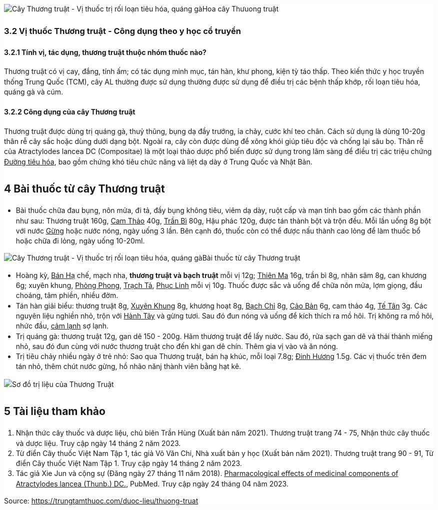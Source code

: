 ![Cây Thương truật - Vị thuốc trị rối loạn tiêu hóa, quáng gà](https://trungtamthuoc.com/images/item/cay-thuong-truat-3.jpg)Hoa cây Thưuong truật
### 3.2 Vị thuốc Thương truật - Công dụng theo y học cổ truyền
#### 3.2.1 Tính vị, tác dụng, thương truật thuộc nhóm thuốc nào?
Thương truật có vị cay, đắng, tính ấm; có tác dụng minh mục, tán hàn, khư phong, kiện tỳ táo thấp.
Theo kiến thức y học truyền thống Trung Quốc (TCM), cây AL thường được sử dụng thường được sử dụng để điều trị các bệnh thấp khớp, rối loạn tiêu hóa, quáng gà và cúm.
#### 3.2.2 Công dụng của cây Thương truật
Thương truật được dùng trị quáng gà, thuỷ thũng, bụng dạ đầy trướng, ỉa chảy, cước khí teo chân. Cách sử dụng là dùng 10-20g thân rễ cây sắc hoặc dùng dưới dạng bột. Ngoài ra, cây còn được dùng để xông khói giúp tiêu độc và chống lại sâu bọ.
Thân rễ của Atractylodes lancea DC (Compositae) là một loại thảo dược phổ biến được sử dụng trong lâm sàng để điều trị các triệu chứng [Đường tiêu hóa](https://trungtamthuoc.com/thuoc-tieu-hoa "Đường tiêu hóa"), bao gồm chứng khó tiêu chức năng và liệt dạ dày ở Trung Quốc và Nhật Bản.
##  4 Bài thuốc từ cây Thương truật
  * Bài thuốc chữa đau bụng, nôn mửa, đi tả, đầy bụng không tiêu, viêm dạ dày, ruột cấp và mạn tính bao gồm các thành phần như sau: Thương truật 160g, [Cam Thảo](https://trungtamthuoc.com/duoc-lieu/cam-thao-32 "Cam Thảo") 40g, [Trần Bì](https://trungtamthuoc.com/hoat-chat/tran-bi "Trần Bì") 80g, Hậu phác 120g, được tán thành bột và trộn đều. Mỗi lần uống 8g bột với nước [Gừng](https://trungtamthuoc.com/hoat-chat/gung "Gừng") hoặc nước nóng, ngày uống 3 lần. Bên cạnh đó, thuốc còn có thể được nấu thành cao lỏng để làm thuốc bổ hoặc chữa đi lỏng, ngày uống 10-20ml.


![Cây Thương truật - Vị thuốc trị rối loạn tiêu hóa, quáng gà](https://trungtamthuoc.com/images/item/cay-thuong-truat-4.jpg)Bài thuốc từ cây Thương truật
  * Hoàng kỳ, [Bán Hạ](https://trungtamthuoc.com/duoc-lieu/ban-ha-58 "Bán Hạ") chế, mạch nha, **thương truật và bạch truật** mỗi vị 12g; [Thiên Ma](https://trungtamthuoc.com/hoat-chat/thien-ma "Thiên Ma") 16g, trần bì 8g, nhân sâm 8g, can khương 6g; xuyên khung, [Phòng Phong](https://trungtamthuoc.com/hoat-chat/phong-phong "Phòng Phong"), [Trạch Tả](https://trungtamthuoc.com/hoat-chat/trach-ta "Trạch Tả"), [Phục Linh](https://trungtamthuoc.com/hoat-chat/phuc-linh "Phục Linh") mỗi vị 10g. Thuốc được sắc và uống để chữa nôn mửa, lợm giọng, đầu choáng, tâm phiền, nhiều đờm.
  * Tán hàn giải biểu: thương truật 8g, [Xuyên Khung](https://trungtamthuoc.com/hoat-chat/xuyen-khung "Xuyên Khung") 8g, khương hoạt 8g, [Bạch Chỉ](https://trungtamthuoc.com/duoc-lieu/bach-chi-42 "Bạch Chỉ") 8g, [Cảo Bản](https://trungtamthuoc.com/duoc-lieu/cao-ban-46 "Cảo Bản") 6g, cam thảo 4g, [Tế Tân](https://trungtamthuoc.com/hoat-chat/te-tan "Tế Tân") 3g. Các nguyên liệu nghiền nhỏ, trộn với [Hành Tây](https://trungtamthuoc.com/hoat-chat/hanh-tay "Hành Tây") và gừng tươi. Sau đó đun nóng và uống để kích thích ra mồ hôi. Trị không ra mồ hôi, nhức đầu, [cảm lạnh](https://trungtamthuoc.com/bai-viet/cam-lanh-nguyen-nhan-trieu-chung-va-cac-bai-thuoc-dan-gian-chua-tri "cảm lạnh") sợ lạnh.
  * Trị quáng gà: thương truật 12g, gan dê 150 - 200g. Hãm thương truật để lấy nước. Sau đó, rửa sạch gan dê và thái thành miếng nhỏ, sau đó đun cùng với nước thương truật cho đến khi gan dê chín. Thêm gia vị vào và ăn nóng.
  * Trị tiêu chảy nhiều ngày ở trẻ nhỏ: Sao qua Thương truật, bán hạ khúc, mỗi loại 7.8g; [Đinh Hương](https://trungtamthuoc.com/hoat-chat/dinh-huong "Đinh Hương") 1.5g. Các vị thuốc trên đem tán nhỏ, thêm chút nước gừng, hồ nhão nănj thành viên bằng hạt kê.


![](https://trungtamthuoc.com/images/item/thuong-truat-10.jpg)Sơ đồ trị liệu của Thương Truật
##  5 Tài liệu tham khảo
  1. Nhận thức cây thuốc và dược liệu, chủ biên Trần Hùng (Xuất bản năm 2021). Thương truật trang 74 - 75, Nhận thức cây thuốc và dược liệu. Truy cập ngày 14 tháng 2 năm 2023.
  2. Từ điển Cây thuốc Việt Nam Tập 1, tác giả Võ Văn Chi, Nhà xuất bản y học (Xuất bản năm 2021). Thương truật trang 90 - 91, Từ điển Cây thuốc Việt Nam Tập 1. Truy cập ngày 14 tháng 2 năm 2023.
  3. Tác giả Xie Jun và cộng sự (Đăng ngày 27 tháng 11 năm 2018). [Pharmacological effects of medicinal components of Atractylodes lancea (Thunb.) DC.](https://www.ncbi.nlm.nih.gov/pmc/articles/PMC6260578/), PubMed. Truy cập ngày 24 tháng 04 năm 2023.




Source: https://trungtamthuoc.com/duoc-lieu/thuong-truat